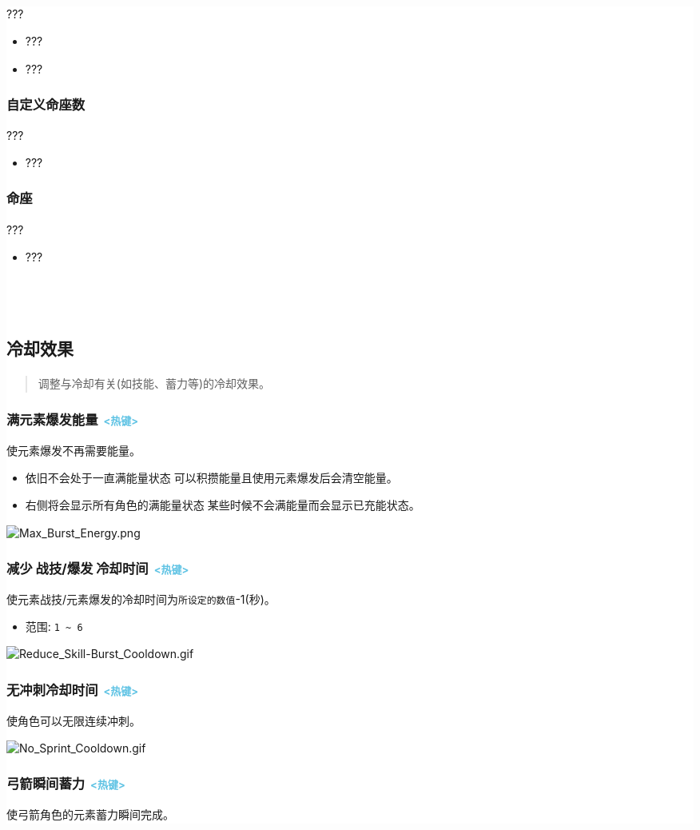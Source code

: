 ???<font color=ffffff>是否启用 命座修改器 。???</font>

- ???<font color=ffffff>可能需要在队伍配置让角色重新上场或者切换地图以生效。???</font>

- ???<font color=ffffff>仅少数命座有效果 生效的命座可参考至: (@Strigger) [Info] Working Constellations 。???</font>

### 自定义命座数

???

- ???<font color=ffffff>使用此功能可能会面临风险。???</font>

### 命座

???<font color=ffffff>选择角色以使其所有命座激活。???</font>

- ???<font color=ffffff>可选择: 神里绫华 琴 丽莎 芭芭拉 凯亚 迪卢克 雷泽 安柏 温迪 香菱 北斗 行秋 魈 凝光 可莉 钟离 菲谢尔 班尼特 达达利亚 诺艾尔 七七 重云 甘雨 阿贝多 迪奥娜 莫娜 刻晴 砂糖 辛焱 罗莎莉亚 胡桃 枫原万叶 烟绯 宵宫 托马 优拉 雷电将军 早柚 珊瑚宫心海 五郎 九条裟罗 荒泷一斗 八重神子 鹿野院平藏 夜兰 埃洛伊 申鹤 云董 久岐忍 神里绫人 柯莱 多莉 提纳里 妮露 赛诺 坎蒂丝 纳西妲 莱依拉 流浪者 珐露珊 瑶瑶 艾尔海森 迪希雅 米卡 ???</font>

## 冷却效果

> 调整与冷却有关(如技能、蓄力等)的冷却效果。

### 满元素爆发能量 <font size="2" color="#5FC3E4">&nbsp;<热键>&nbsp;</font>

使元素爆发不再需要能量。

- 依旧不会处于一直满能量状态 可以积攒能量且使用元素爆发后会清空能量。

- 右侧将会显示所有角色的满能量状态 某些时候不会满能量而会显示已充能状态。

![Max_Burst_Energy.png](image/Max_Burst_Energy.png)

### 减少 战技/爆发 冷却时间 <font size="2" color="#5FC3E4">&nbsp;<热键>&nbsp;</font>

使元素战技/元素爆发的冷却时间为`所设定的数值`-1(秒)。

- 范围: `1 ~ 6`

![Reduce_Skill-Burst_Cooldown.gif](image/Reduce_Skill-Burst_Cooldown.gif)

### 无冲刺冷却时间 <font size="2" color="#5FC3E4">&nbsp;<热键>&nbsp;</font>

使角色可以无限连续冲刺。

![No_Sprint_Cooldown.gif](image/No_Sprint_Cooldown.gif)

### 弓箭瞬间蓄力 <font size="2" color="#5FC3E4">&nbsp;<热键>&nbsp;</font>

使弓箭角色的元素蓄力瞬间完成。
